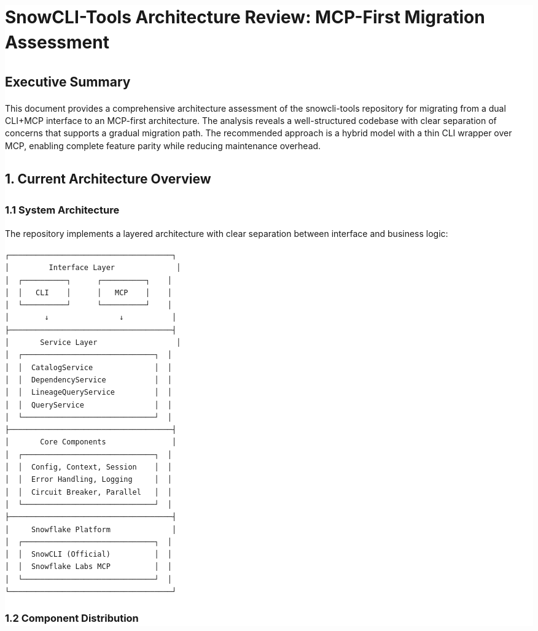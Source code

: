 # SnowCLI-Tools Architecture Review: MCP-First Migration Assessment

## Executive Summary

This document provides a comprehensive architecture assessment of the snowcli-tools repository for migrating from a dual CLI+MCP interface to an MCP-first architecture. The analysis reveals a well-structured codebase with clear separation of concerns that supports a gradual migration path. The recommended approach is a hybrid model with a thin CLI wrapper over MCP, enabling complete feature parity while reducing maintenance overhead.

## 1. Current Architecture Overview

### 1.1 System Architecture

The repository implements a layered architecture with clear separation between interface and business logic:

```
┌─────────────────────────────────────┐
│         Interface Layer              │
│  ┌──────────┐      ┌──────────┐    │
│  │   CLI    │      │   MCP    │    │
│  └──────────┘      └──────────┘    │
│        ↓                ↓           │
├─────────────────────────────────────┤
│       Service Layer                  │
│  ┌──────────────────────────────┐  │
│  │  CatalogService              │  │
│  │  DependencyService           │  │
│  │  LineageQueryService         │  │
│  │  QueryService                │  │
│  └──────────────────────────────┘  │
├─────────────────────────────────────┤
│       Core Components               │
│  ┌──────────────────────────────┐  │
│  │  Config, Context, Session    │  │
│  │  Error Handling, Logging     │  │
│  │  Circuit Breaker, Parallel   │  │
│  └──────────────────────────────┘  │
├─────────────────────────────────────┤
│     Snowflake Platform              │
│  ┌──────────────────────────────┐  │
│  │  SnowCLI (Official)          │  │
│  │  Snowflake Labs MCP          │  │
│  └──────────────────────────────┘  │
└─────────────────────────────────────┘
```

### 1.2 Component Distribution
